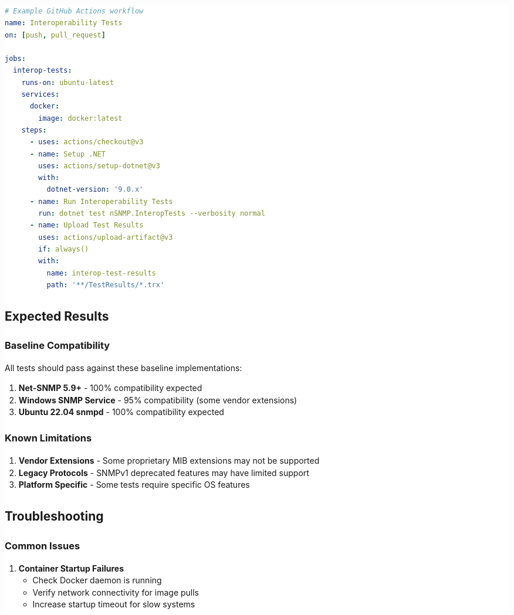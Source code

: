 ```yaml
# Example GitHub Actions workflow
name: Interoperability Tests
on: [push, pull_request]

jobs:
  interop-tests:
    runs-on: ubuntu-latest
    services:
      docker:
        image: docker:latest
    steps:
      - uses: actions/checkout@v3
      - name: Setup .NET
        uses: actions/setup-dotnet@v3
        with:
          dotnet-version: '9.0.x'
      - name: Run Interoperability Tests
        run: dotnet test nSNMP.InteropTests --verbosity normal
      - name: Upload Test Results
        uses: actions/upload-artifact@v3
        if: always()
        with:
          name: interop-test-results
          path: '**/TestResults/*.trx'
```

## Expected Results

### Baseline Compatibility

All tests should pass against these baseline implementations:

1. **Net-SNMP 5.9+** - 100% compatibility expected
2. **Windows SNMP Service** - 95% compatibility (some vendor extensions)
3. **Ubuntu 22.04 snmpd** - 100% compatibility expected

### Known Limitations

1. **Vendor Extensions** - Some proprietary MIB extensions may not be supported
2. **Legacy Protocols** - SNMPv1 deprecated features may have limited support
3. **Platform Specific** - Some tests require specific OS features

## Troubleshooting

### Common Issues

1. **Container Startup Failures**
   - Check Docker daemon is running
   - Verify network connectivity for image pulls
   - Increase startup timeout for slow systems
